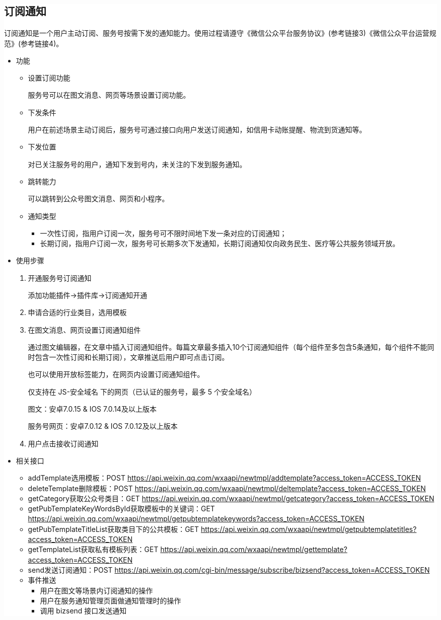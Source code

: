 ## 订阅通知

订阅通知是一个用户主动订阅、服务号按需下发的通知能力。使用过程请遵守《微信公众平台服务协议》(参考链接3)《微信公众平台运营规范》(参考链接4)。

* 功能

    * 设置订阅功能

        服务号可以在图文消息、网页等场景设置订阅功能。

    * 下发条件

        用户在前述场景主动订阅后，服务号可通过接口向用户发送订阅通知，如信用卡动账提醒、物流到货通知等。

    * 下发位置

        对已关注服务号的用户，通知下发到号内，未关注的下发到服务通知。

    * 跳转能力

        可以跳转到公众号图文消息、网页和小程序。

    * 通知类型

        * 一次性订阅，指用户订阅一次，服务号可不限时间地下发一条对应的订阅通知；
        * 长期订阅，指用户订阅一次，服务号可长期多次下发通知，长期订阅通知仅向政务民生、医疗等公共服务领域开放。

* 使用步骤

    1. 开通服务号订阅通知

        添加功能插件->插件库->订阅通知开通

    2. 申请合适的行业类目，选用模板

    3. 在图文消息、网页设置订阅通知组件

        通过图文编辑器，在文章中插入订阅通知组件。每篇文章最多插入10个订阅通知组件（每个组件至多包含5条通知，每个组件不能同时包含一次性订阅和长期订阅），文章推送后用户即可点击订阅。

        也可以使用开放标签能力，在网页内设置订阅通知组件。

        仅支持在 JS-安全域名 下的网页（已认证的服务号，最多 5 个安全域名）

        图文：安卓7.0.15 & IOS 7.0.14及以上版本

        服务号网页：安卓7.0.12 & IOS 7.0.12及以上版本

    4. 用户点击接收订阅通知

* 相关接口

    * addTemplate选用模板：POST https://api.weixin.qq.com/wxaapi/newtmpl/addtemplate?access_token=ACCESS_TOKEN
    * deleteTemplate删除模板：POST https://api.weixin.qq.com/wxaapi/newtmpl/deltemplate?access_token=ACCESS_TOKEN
    * getCategory获取公众号类目：GET https://api.weixin.qq.com/wxaapi/newtmpl/getcategory?access_token=ACCESS_TOKEN
    * getPubTemplateKeyWordsById获取模板中的关键词：GET https://api.weixin.qq.com/wxaapi/newtmpl/getpubtemplatekeywords?access_token=ACCESS_TOKEN
    * getPubTemplateTitleList获取类目下的公共模板：GET https://api.weixin.qq.com/wxaapi/newtmpl/getpubtemplatetitles?access_token=ACCESS_TOKEN
    * getTemplateList获取私有模板列表：GET https://api.weixin.qq.com/wxaapi/newtmpl/gettemplate?access_token=ACCESS_TOKEN
    * send发送订阅通知：POST https://api.weixin.qq.com/cgi-bin/message/subscribe/bizsend?access_token=ACCESS_TOKEN
    * 事件推送
        * 用户在图文等场景内订阅通知的操作
        * 用户在服务通知管理页面做通知管理时的操作
        * 调用 bizsend 接口发送通知
